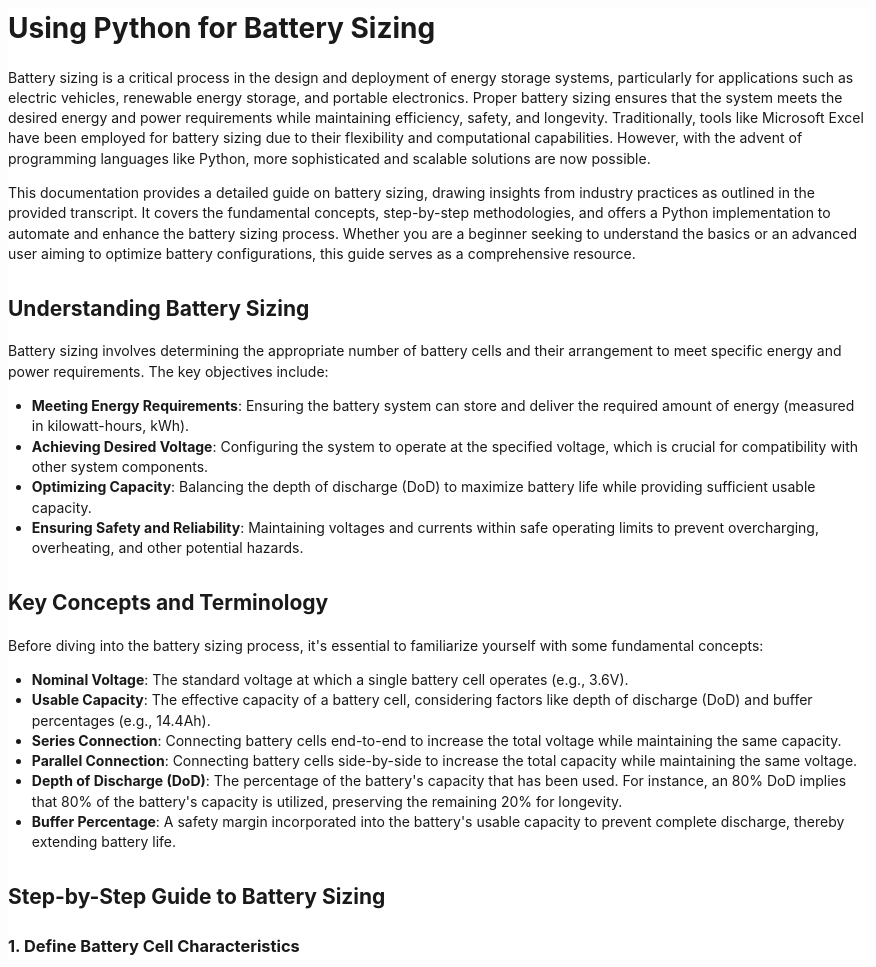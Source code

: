 # Using Python for Battery Sizing

Battery sizing is a critical process in the design and deployment of energy storage systems, particularly for applications such as electric vehicles, renewable energy storage, and portable electronics. Proper battery sizing ensures that the system meets the desired energy and power requirements while maintaining efficiency, safety, and longevity. Traditionally, tools like Microsoft Excel have been employed for battery sizing due to their flexibility and computational capabilities. However, with the advent of programming languages like Python, more sophisticated and scalable solutions are now possible.

This documentation provides a detailed guide on battery sizing, drawing insights from industry practices as outlined in the provided transcript. It covers the fundamental concepts, step-by-step methodologies, and offers a Python implementation to automate and enhance the battery sizing process. Whether you are a beginner seeking to understand the basics or an advanced user aiming to optimize battery configurations, this guide serves as a comprehensive resource.

## Understanding Battery Sizing

Battery sizing involves determining the appropriate number of battery cells and their arrangement to meet specific energy and power requirements. The key objectives include:

- **Meeting Energy Requirements**: Ensuring the battery system can store and deliver the required amount of energy (measured in kilowatt-hours, kWh).
- **Achieving Desired Voltage**: Configuring the system to operate at the specified voltage, which is crucial for compatibility with other system components.
- **Optimizing Capacity**: Balancing the depth of discharge (DoD) to maximize battery life while providing sufficient usable capacity.
- **Ensuring Safety and Reliability**: Maintaining voltages and currents within safe operating limits to prevent overcharging, overheating, and other potential hazards.

## Key Concepts and Terminology

Before diving into the battery sizing process, it's essential to familiarize yourself with some fundamental concepts:

- **Nominal Voltage**: The standard voltage at which a single battery cell operates (e.g., 3.6V).
- **Usable Capacity**: The effective capacity of a battery cell, considering factors like depth of discharge (DoD) and buffer percentages (e.g., 14.4Ah).
- **Series Connection**: Connecting battery cells end-to-end to increase the total voltage while maintaining the same capacity.
- **Parallel Connection**: Connecting battery cells side-by-side to increase the total capacity while maintaining the same voltage.
- **Depth of Discharge (DoD)**: The percentage of the battery's capacity that has been used. For instance, an 80% DoD implies that 80% of the battery's capacity is utilized, preserving the remaining 20% for longevity.
- **Buffer Percentage**: A safety margin incorporated into the battery's usable capacity to prevent complete discharge, thereby extending battery life.

## Step-by-Step Guide to Battery Sizing

### 1. Define Battery Cell Characteristics
